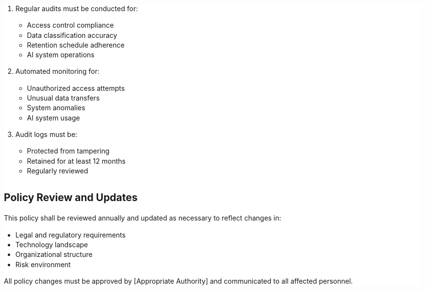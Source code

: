 1. Regular audits must be conducted for:
   - Access control compliance
   - Data classification accuracy
   - Retention schedule adherence
   - AI system operations

2. Automated monitoring for:
   - Unauthorized access attempts
   - Unusual data transfers
   - System anomalies
   - AI system usage

3. Audit logs must be:
   - Protected from tampering
   - Retained for at least 12 months
   - Regularly reviewed

## Policy Review and Updates

This policy shall be reviewed annually and updated as necessary to reflect changes in:
- Legal and regulatory requirements
- Technology landscape
- Organizational structure
- Risk environment

All policy changes must be approved by [Appropriate Authority] and communicated to all affected personnel.
